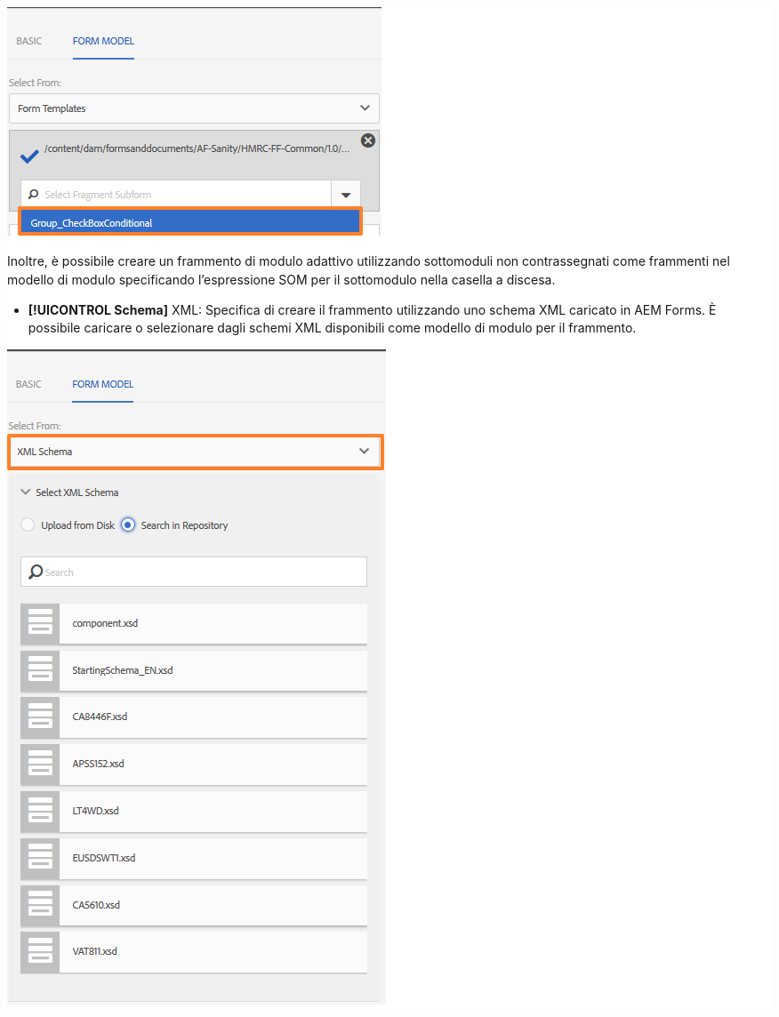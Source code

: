    ![Selezionare sottomoduli dal modello di modulo specificato](assets/fragment-subform.png)

   Inoltre, è possibile creare un frammento di modulo adattivo utilizzando sottomoduli non contrassegnati come frammenti nel modello di modulo specificando l’espressione SOM per il sottomodulo nella casella a discesa.

   * **[!UICONTROL Schema]** XML: Specifica di creare il frammento utilizzando uno schema XML caricato in AEM Forms. È possibile caricare o selezionare dagli schemi XML disponibili come modello di modulo per il frammento.

   ![Creare un frammento di modulo adattivo basato su uno schema XML come modello](assets/xml-schema-model.png)
